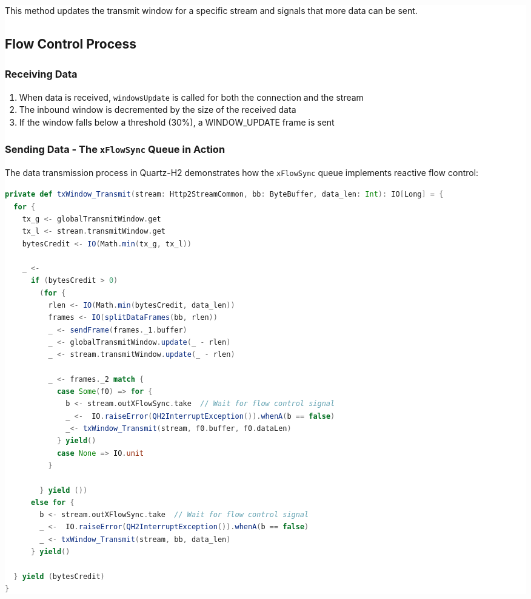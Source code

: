 This method updates the transmit window for a specific stream and signals that more data can be sent.

## Flow Control Process

### Receiving Data

1. When data is received, `windowsUpdate` is called for both the connection and the stream
2. The inbound window is decremented by the size of the received data
3. If the window falls below a threshold (30%), a WINDOW_UPDATE frame is sent

### Sending Data - The `xFlowSync` Queue in Action

The data transmission process in Quartz-H2 demonstrates how the `xFlowSync` queue implements reactive flow control:

```scala
private def txWindow_Transmit(stream: Http2StreamCommon, bb: ByteBuffer, data_len: Int): IO[Long] = {
  for {
    tx_g <- globalTransmitWindow.get
    tx_l <- stream.transmitWindow.get
    bytesCredit <- IO(Math.min(tx_g, tx_l))

    _ <-
      if (bytesCredit > 0)
        (for {
          rlen <- IO(Math.min(bytesCredit, data_len))
          frames <- IO(splitDataFrames(bb, rlen))
          _ <- sendFrame(frames._1.buffer)
          _ <- globalTransmitWindow.update(_ - rlen)
          _ <- stream.transmitWindow.update(_ - rlen)

          _ <- frames._2 match {
            case Some(f0) => for {
              b <- stream.outXFlowSync.take  // Wait for flow control signal
              _ <-  IO.raiseError(QH2InterruptException()).whenA(b == false)
              _<- txWindow_Transmit(stream, f0.buffer, f0.dataLen)
            } yield()  
            case None => IO.unit
          }

        } yield ())
      else for {
        b <- stream.outXFlowSync.take  // Wait for flow control signal
        _ <-  IO.raiseError(QH2InterruptException()).whenA(b == false)
        _ <- txWindow_Transmit(stream, bb, data_len)
      } yield()  

  } yield (bytesCredit)
}
```
